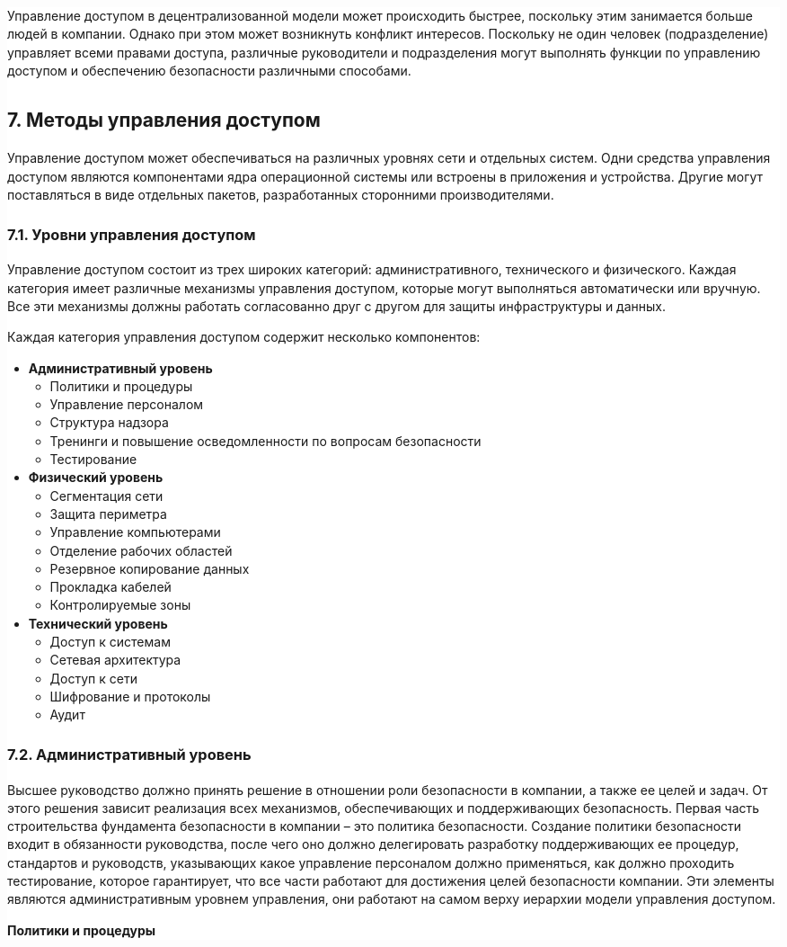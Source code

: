 Управление доступом в децентрализованной модели может происходить быстрее, поскольку этим занимается больше людей в компании. Однако при этом может возникнуть конфликт интересов. Поскольку не один человек (подразделение) управляет всеми правами доступа, различные руководители и подразделения могут выполнять функции по управлению доступом и обеспечению безопасности различными способами.

## 7. Методы управления доступом

Управление доступом может обеспечиваться на различных уровнях сети и отдельных систем. Одни средства управления доступом являются компонентами ядра операционной системы или встроены в приложения и устройства. Другие могут поставляться в виде отдельных пакетов, разработанных сторонними производителями.

### 7.1. Уровни управления доступом
Управление доступом состоит из трех широких категорий: административного, технического и физического. Каждая категория имеет различные механизмы управления доступом, которые могут выполняться автоматически или вручную. Все эти механизмы должны работать согласованно друг с другом для защиты инфраструктуры и данных.

Каждая категория управления доступом содержит несколько компонентов:
- **Административный уровень**
	- Политики и процедуры
	- Управление персоналом
	- Структура надзора
	- Тренинги и повышение осведомленности по вопросам безопасности
	- Тестирование
- **Физический уровень**
	- Сегментация сети
	- Защита периметра
	- Управление компьютерами
	- Отделение рабочих областей
	- Резервное копирование данных
	- Прокладка кабелей
	- Контролируемые зоны
- **Технический уровень**
	- Доступ к системам
	- Сетевая архитектура
	- Доступ к сети
	- Шифрование и протоколы
	- Аудит

### 7.2. Административный уровень

Высшее руководство должно принять решение в отношении роли безопасности в компании, а также ее целей и задач. От этого решения зависит реализация всех механизмов, обеспечивающих и поддерживающих безопасность. Первая часть строительства фундамента безопасности в компании – это политика безопасности. Создание политики безопасности входит в обязанности руководства, после чего оно должно делегировать разработку поддерживающих ее процедур, стандартов и руководств, указывающих какое управление персоналом должно применяться, как должно проходить тестирование, которое гарантирует, что все части работают для достижения целей безопасности компании. Эти элементы являются административным уровнем управления, они работают на самом верху иерархии модели управления доступом.

**Политики и процедуры**
